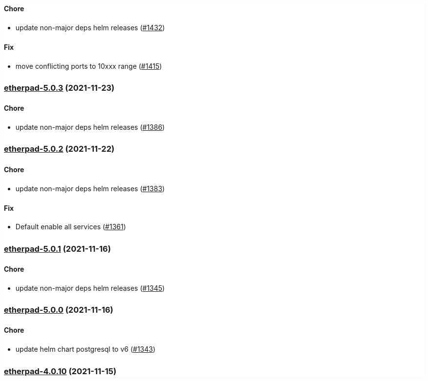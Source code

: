 #### Chore

* update non-major deps helm releases ([#1432](https://github.com/truecharts/apps/issues/1432))

#### Fix

* move conflicting ports to 10xxx range ([#1415](https://github.com/truecharts/apps/issues/1415))



<a name="etherpad-5.0.3"></a>
### [etherpad-5.0.3](https://github.com/truecharts/apps/compare/etherpad-5.0.2...etherpad-5.0.3) (2021-11-23)

#### Chore

* update non-major deps helm releases ([#1386](https://github.com/truecharts/apps/issues/1386))



<a name="etherpad-5.0.2"></a>
### [etherpad-5.0.2](https://github.com/truecharts/apps/compare/etherpad-5.0.1...etherpad-5.0.2) (2021-11-22)

#### Chore

* update non-major deps helm releases ([#1383](https://github.com/truecharts/apps/issues/1383))

#### Fix

* Default enable all services ([#1361](https://github.com/truecharts/apps/issues/1361))



<a name="etherpad-5.0.1"></a>
### [etherpad-5.0.1](https://github.com/truecharts/apps/compare/etherpad-5.0.0...etherpad-5.0.1) (2021-11-16)

#### Chore

* update non-major deps helm releases ([#1345](https://github.com/truecharts/apps/issues/1345))



<a name="etherpad-5.0.0"></a>
### [etherpad-5.0.0](https://github.com/truecharts/apps/compare/etherpad-4.0.10...etherpad-5.0.0) (2021-11-16)

#### Chore

* update helm chart postgresql to v6 ([#1343](https://github.com/truecharts/apps/issues/1343))



<a name="etherpad-4.0.10"></a>
### [etherpad-4.0.10](https://github.com/truecharts/apps/compare/etherpad-4.0.9...etherpad-4.0.10) (2021-11-15)
